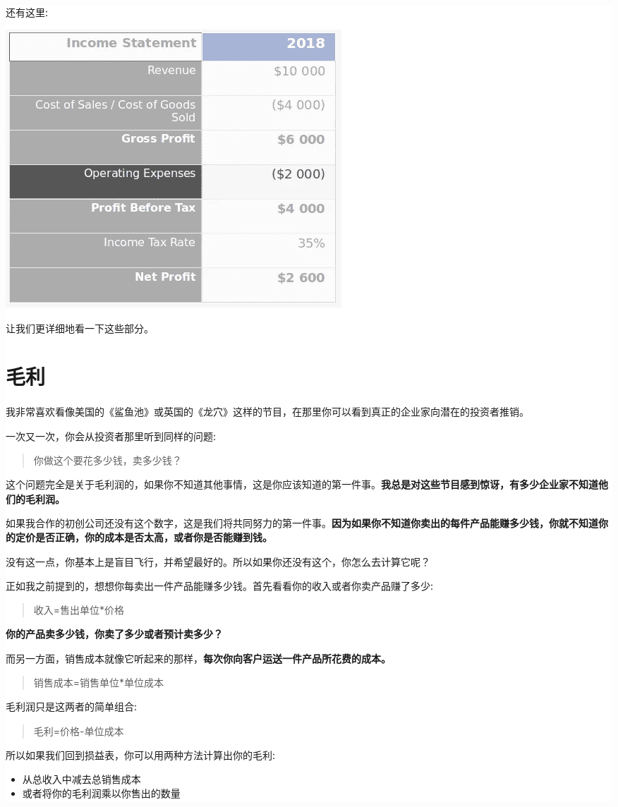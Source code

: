 还有这里:

![](img/2f8799d2be3ef0456503885df8cbafe6.png)

让我们更详细地看一下这些部分。

# 毛利

我非常喜欢看像美国的《鲨鱼池》或英国的《龙穴》这样的节目，在那里你可以看到真正的企业家向潜在的投资者推销。

一次又一次，你会从投资者那里听到同样的问题:

> 你做这个要花多少钱，卖多少钱？

这个问题完全是关于毛利润的，如果你不知道其他事情，这是你应该知道的第一件事。**我总是对这些节目感到惊讶，有多少企业家不知道他们的毛利润。**

如果我合作的初创公司还没有这个数字，这是我们将共同努力的第一件事。**因为如果你不知道你卖出的每件产品能赚多少钱，你就不知道你的定价是否正确，你的成本是否太高，或者你是否能赚到钱。**

没有这一点，你基本上是盲目飞行，并希望最好的。所以如果你还没有这个，你怎么去计算它呢？

正如我之前提到的，想想你每卖出一件产品能赚多少钱。首先看看你的收入或者你卖产品赚了多少:

> 收入=售出单位*价格

**你的产品卖多少钱，你卖了多少或者预计卖多少？**

而另一方面，销售成本就像它听起来的那样，**每次你向客户运送一件产品所花费的成本。**

> 销售成本=销售单位*单位成本

毛利润只是这两者的简单组合:

> 毛利=价格-单位成本

所以如果我们回到损益表，你可以用两种方法计算出你的毛利:

*   从总收入中减去总销售成本
*   或者将你的毛利润乘以你售出的数量
